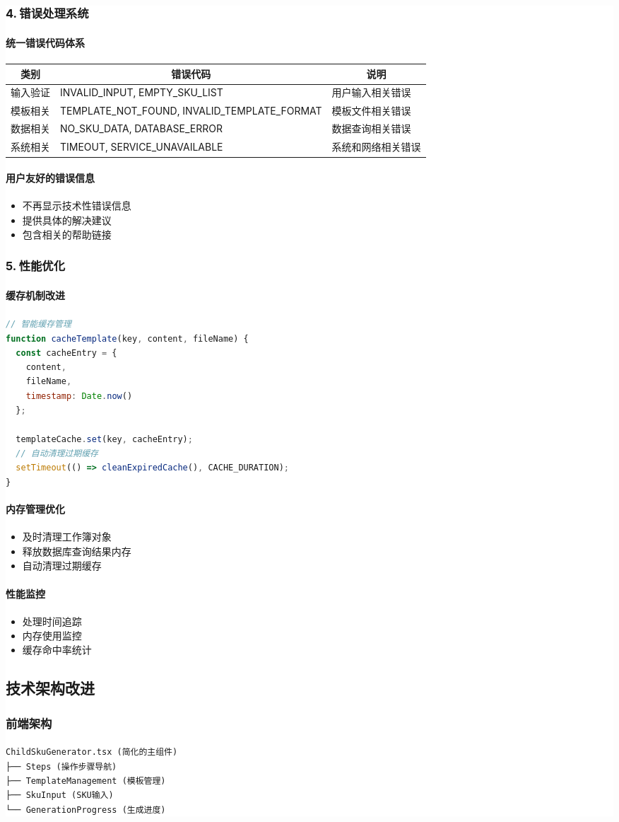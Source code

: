 ### 4. 错误处理系统

#### 统一错误代码体系
| 类别 | 错误代码 | 说明 |
|------|----------|------|
| 输入验证 | INVALID_INPUT, EMPTY_SKU_LIST | 用户输入相关错误 |
| 模板相关 | TEMPLATE_NOT_FOUND, INVALID_TEMPLATE_FORMAT | 模板文件相关错误 |
| 数据相关 | NO_SKU_DATA, DATABASE_ERROR | 数据查询相关错误 |
| 系统相关 | TIMEOUT, SERVICE_UNAVAILABLE | 系统和网络相关错误 |

#### 用户友好的错误信息
- 不再显示技术性错误信息
- 提供具体的解决建议
- 包含相关的帮助链接

### 5. 性能优化

#### 缓存机制改进
```javascript
// 智能缓存管理
function cacheTemplate(key, content, fileName) {
  const cacheEntry = {
    content,
    fileName,
    timestamp: Date.now()
  };
  
  templateCache.set(key, cacheEntry);
  // 自动清理过期缓存
  setTimeout(() => cleanExpiredCache(), CACHE_DURATION);
}
```

#### 内存管理优化
- 及时清理工作簿对象
- 释放数据库查询结果内存
- 自动清理过期缓存

#### 性能监控
- 处理时间追踪
- 内存使用监控
- 缓存命中率统计

## 技术架构改进

### 前端架构
```
ChildSkuGenerator.tsx (简化的主组件)
├── Steps (操作步骤导航)
├── TemplateManagement (模板管理)
├── SkuInput (SKU输入)
└── GenerationProgress (生成进度)
```
